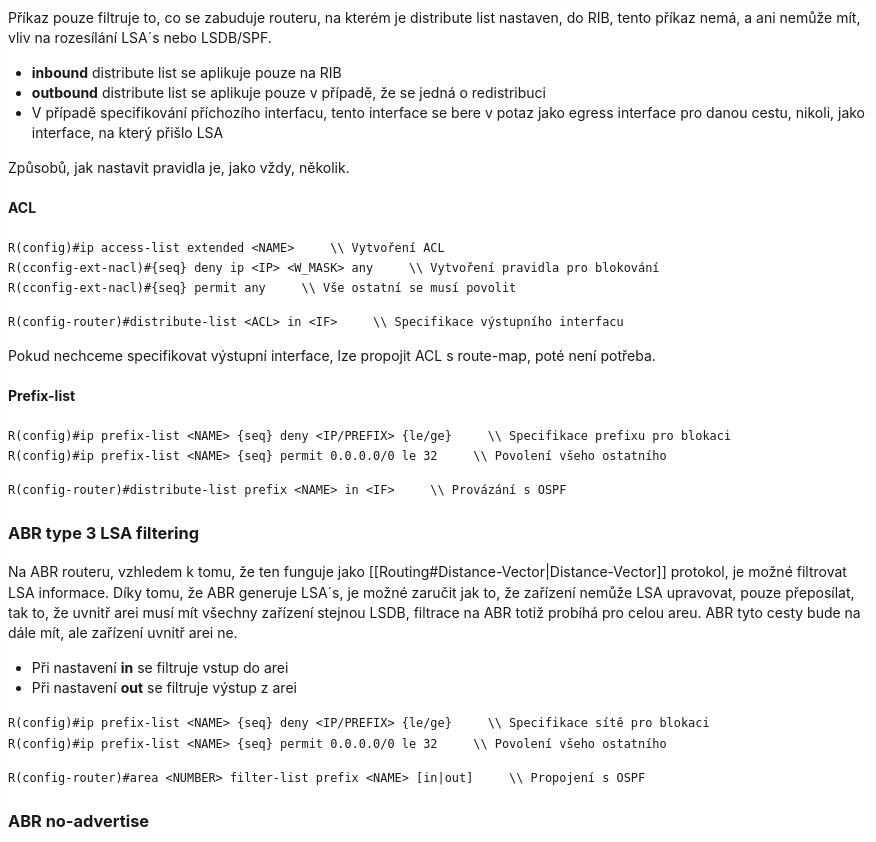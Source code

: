 Příkaz pouze filtruje to, co se zabuduje routeru, na kterém je distribute list nastaven, do RIB, tento příkaz nemá, a ani nemůže mít, vliv na rozesílání LSA´s nebo LSDB/SPF.

- **inbound** distribute list se aplikuje pouze na RIB
- **outbound** distribute list se aplikuje pouze v případě, že se jedná o redistribuci
- V případě specifikování příchozího interfacu, tento interface se bere v potaz jako egress interface pro danou cestu, nikoli, jako interface, na který přišlo LSA

Způsobů, jak nastavit pravidla je, jako vždy, několik.

#### ACL

```
R(config)#ip access-list extended <NAME>     \\ Vytvoření ACL
R(cconfig-ext-nacl)#{seq} deny ip <IP> <W_MASK> any     \\ Vytvoření pravidla pro blokování
R(cconfig-ext-nacl)#{seq} permit any     \\ Vše ostatní se musí povolit
```

```
R(config-router)#distribute-list <ACL> in <IF>     \\ Specifikace výstupního interfacu
```

Pokud nechceme specifikovat výstupní interface, lze propojit ACL s route-map, poté není potřeba.

#### Prefix-list

```
R(config)#ip prefix-list <NAME> {seq} deny <IP/PREFIX> {le/ge}     \\ Specifikace prefixu pro blokaci
R(config)#ip prefix-list <NAME> {seq} permit 0.0.0.0/0 le 32     \\ Povolení všeho ostatního
```

```
R(config-router)#distribute-list prefix <NAME> in <IF>     \\ Provázání s OSPF
```

### ABR type 3 LSA filtering

Na ABR routeru, vzhledem k tomu, že ten funguje jako [[Routing#Distance-Vector|Distance-Vector]] protokol, je možné filtrovat LSA informace.
Díky tomu, že ABR generuje LSA´s, je možné zaručit jak to, že zařízení nemůže LSA upravovat, pouze přeposílat, tak to, že uvnitř arei musí mít všechny zařízení stejnou LSDB, filtrace na ABR totiž probíhá pro celou areu.
ABR tyto cesty bude na dále mít, ale zařízení uvnitř arei ne.

- Při nastavení **in** se filtruje vstup do arei
- Při nastavení **out** se filtruje výstup z arei

```
R(config)#ip prefix-list <NAME> {seq} deny <IP/PREFIX> {le/ge}     \\ Specifikace sítě pro blokaci
R(config)#ip prefix-list <NAME> {seq} permit 0.0.0.0/0 le 32     \\ Povolení všeho ostatního
```

```
R(config-router)#area <NUMBER> filter-list prefix <NAME> [in|out]     \\ Propojení s OSPF
```

### ABR no-advertise
